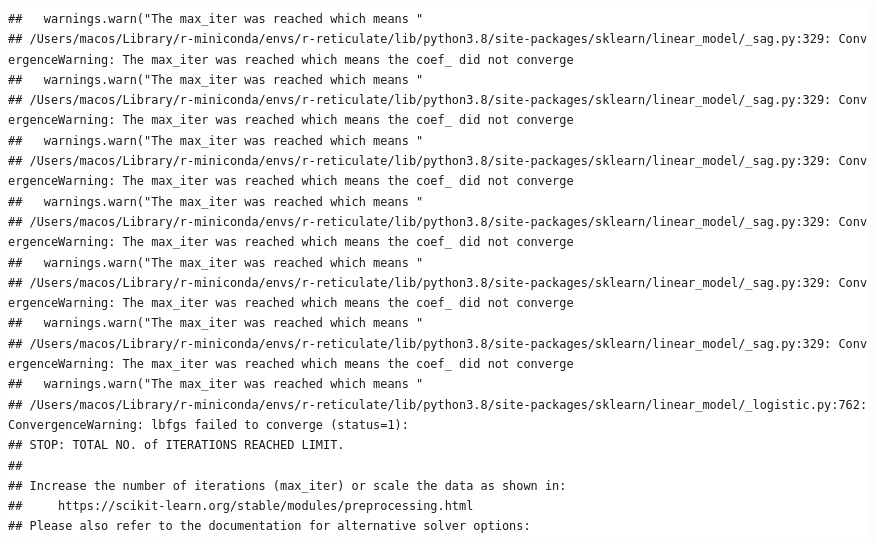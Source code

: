     ##   warnings.warn("The max_iter was reached which means "
    ## /Users/macos/Library/r-miniconda/envs/r-reticulate/lib/python3.8/site-packages/sklearn/linear_model/_sag.py:329: ConvergenceWarning: The max_iter was reached which means the coef_ did not converge
    ##   warnings.warn("The max_iter was reached which means "
    ## /Users/macos/Library/r-miniconda/envs/r-reticulate/lib/python3.8/site-packages/sklearn/linear_model/_sag.py:329: ConvergenceWarning: The max_iter was reached which means the coef_ did not converge
    ##   warnings.warn("The max_iter was reached which means "
    ## /Users/macos/Library/r-miniconda/envs/r-reticulate/lib/python3.8/site-packages/sklearn/linear_model/_sag.py:329: ConvergenceWarning: The max_iter was reached which means the coef_ did not converge
    ##   warnings.warn("The max_iter was reached which means "
    ## /Users/macos/Library/r-miniconda/envs/r-reticulate/lib/python3.8/site-packages/sklearn/linear_model/_sag.py:329: ConvergenceWarning: The max_iter was reached which means the coef_ did not converge
    ##   warnings.warn("The max_iter was reached which means "
    ## /Users/macos/Library/r-miniconda/envs/r-reticulate/lib/python3.8/site-packages/sklearn/linear_model/_sag.py:329: ConvergenceWarning: The max_iter was reached which means the coef_ did not converge
    ##   warnings.warn("The max_iter was reached which means "
    ## /Users/macos/Library/r-miniconda/envs/r-reticulate/lib/python3.8/site-packages/sklearn/linear_model/_sag.py:329: ConvergenceWarning: The max_iter was reached which means the coef_ did not converge
    ##   warnings.warn("The max_iter was reached which means "
    ## /Users/macos/Library/r-miniconda/envs/r-reticulate/lib/python3.8/site-packages/sklearn/linear_model/_logistic.py:762: ConvergenceWarning: lbfgs failed to converge (status=1):
    ## STOP: TOTAL NO. of ITERATIONS REACHED LIMIT.
    ## 
    ## Increase the number of iterations (max_iter) or scale the data as shown in:
    ##     https://scikit-learn.org/stable/modules/preprocessing.html
    ## Please also refer to the documentation for alternative solver options: